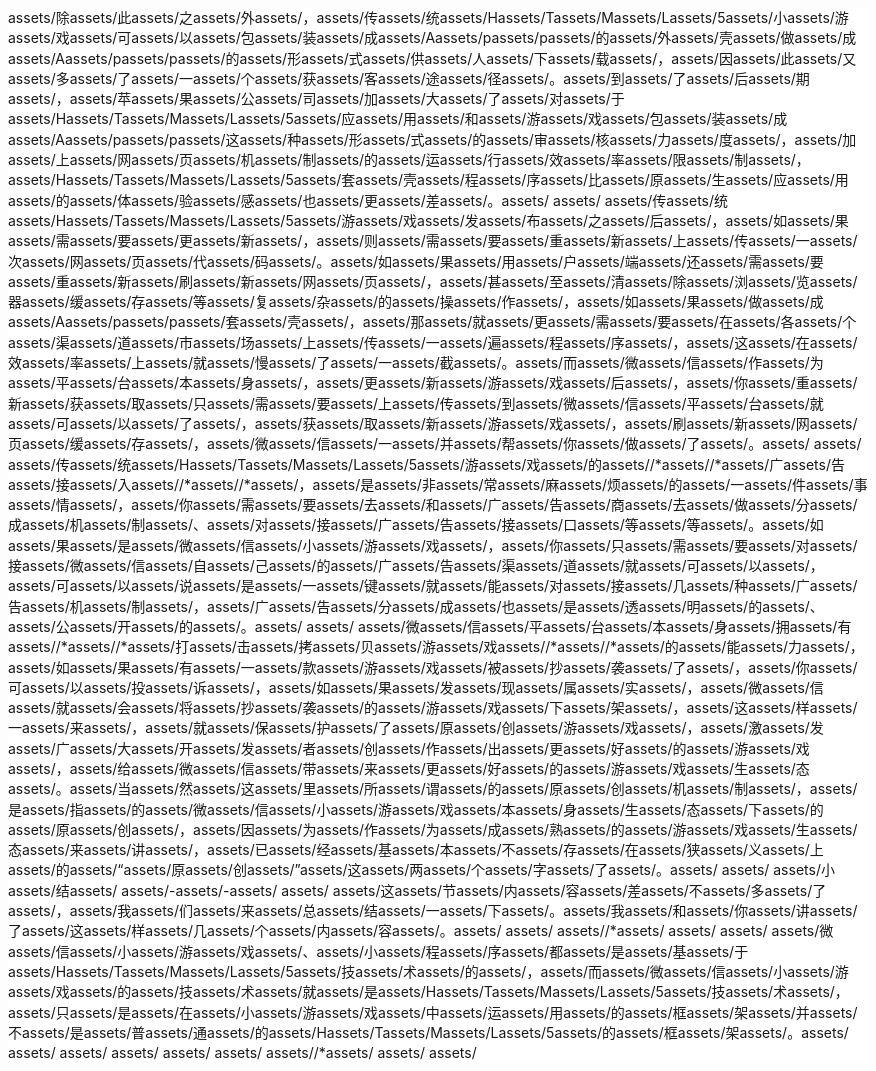 assets/除assets/此assets/之assets/外assets/，assets/传assets/统assets/Hassets/Tassets/Massets/Lassets/5assets/小assets/游assets/戏assets/可assets/以assets/包assets/装assets/成assets/Aassets/passets/passets/的assets/外assets/壳assets/做assets/成assets/Aassets/passets/passets/的assets/形assets/式assets/供assets/人assets/下assets/载assets/，assets/因assets/此assets/又assets/多assets/了assets/一assets/个assets/获assets/客assets/途assets/径assets/。assets/到assets/了assets/后assets/期assets/，assets/苹assets/果assets/公assets/司assets/加assets/大assets/了assets/对assets/于assets/Hassets/Tassets/Massets/Lassets/5assets/应assets/用assets/和assets/游assets/戏assets/包assets/装assets/成assets/Aassets/passets/passets/这assets/种assets/形assets/式assets/的assets/审assets/核assets/力assets/度assets/，assets/加assets/上assets/网assets/页assets/机assets/制assets/的assets/运assets/行assets/效assets/率assets/限assets/制assets/，assets/Hassets/Tassets/Massets/Lassets/5assets/套assets/壳assets/程assets/序assets/比assets/原assets/生assets/应assets/用assets/的assets/体assets/验assets/感assets/也assets/更assets/差assets/。assets/ assets/ assets/传assets/统assets/Hassets/Tassets/Massets/Lassets/5assets/游assets/戏assets/发assets/布assets/之assets/后assets/，assets/如assets/果assets/需assets/要assets/更assets/新assets/，assets/则assets/需assets/要assets/重assets/新assets/上assets/传assets/一assets/次assets/网assets/页assets/代assets/码assets/。assets/如assets/果assets/用assets/户assets/端assets/还assets/需assets/要assets/重assets/新assets/刷assets/新assets/网assets/页assets/，assets/甚assets/至assets/清assets/除assets/浏assets/览assets/器assets/缓assets/存assets/等assets/复assets/杂assets/的assets/操assets/作assets/，assets/如assets/果assets/做assets/成assets/Aassets/passets/passets/套assets/壳assets/，assets/那assets/就assets/更assets/需assets/要assets/在assets/各assets/个assets/渠assets/道assets/市assets/场assets/上assets/传assets/一assets/遍assets/程assets/序assets/，assets/这assets/在assets/效assets/率assets/上assets/就assets/慢assets/了assets/一assets/截assets/。assets/而assets/微assets/信assets/作assets/为assets/平assets/台assets/本assets/身assets/，assets/更assets/新assets/游assets/戏assets/后assets/，assets/你assets/重assets/新assets/获assets/取assets/只assets/需assets/要assets/上assets/传assets/到assets/微assets/信assets/平assets/台assets/就assets/可assets/以assets/了assets/，assets/获assets/取assets/新assets/游assets/戏assets/，assets/刷assets/新assets/网assets/页assets/缓assets/存assets/，assets/微assets/信assets/一assets/并assets/帮assets/你assets/做assets/了assets/。assets/ assets/ assets/传assets/统assets/Hassets/Tassets/Massets/Lassets/5assets/游assets/戏assets/的assets//*assets//*assets/广assets/告assets/接assets/入assets//*assets//*assets/，assets/是assets/非assets/常assets/麻assets/烦assets/的assets/一assets/件assets/事assets/情assets/，assets/你assets/需assets/要assets/去assets/和assets/广assets/告assets/商assets/去assets/做assets/分assets/成assets/机assets/制assets/、assets/对assets/接assets/广assets/告assets/接assets/口assets/等assets/等assets/。assets/如assets/果assets/是assets/微assets/信assets/小assets/游assets/戏assets/，assets/你assets/只assets/需assets/要assets/对assets/接assets/微assets/信assets/自assets/己assets/的assets/广assets/告assets/渠assets/道assets/就assets/可assets/以assets/，assets/可assets/以assets/说assets/是assets/一assets/键assets/就assets/能assets/对assets/接assets/几assets/种assets/广assets/告assets/机assets/制assets/，assets/广assets/告assets/分assets/成assets/也assets/是assets/透assets/明assets/的assets/、assets/公assets/开assets/的assets/。assets/ assets/ assets/微assets/信assets/平assets/台assets/本assets/身assets/拥assets/有assets//*assets//*assets/打assets/击assets/拷assets/贝assets/游assets/戏assets//*assets//*assets/的assets/能assets/力assets/，assets/如assets/果assets/有assets/一assets/款assets/游assets/戏assets/被assets/抄assets/袭assets/了assets/，assets/你assets/可assets/以assets/投assets/诉assets/，assets/如assets/果assets/发assets/现assets/属assets/实assets/，assets/微assets/信assets/就assets/会assets/将assets/抄assets/袭assets/的assets/游assets/戏assets/下assets/架assets/，assets/这assets/样assets/一assets/来assets/，assets/就assets/保assets/护assets/了assets/原assets/创assets/游assets/戏assets/，assets/激assets/发assets/广assets/大assets/开assets/发assets/者assets/创assets/作assets/出assets/更assets/好assets/的assets/游assets/戏assets/，assets/给assets/微assets/信assets/带assets/来assets/更assets/好assets/的assets/游assets/戏assets/生assets/态assets/。assets/当assets/然assets/这assets/里assets/所assets/谓assets/的assets/原assets/创assets/机assets/制assets/，assets/是assets/指assets/的assets/微assets/信assets/小assets/游assets/戏assets/本assets/身assets/生assets/态assets/下assets/的assets/原assets/创assets/，assets/因assets/为assets/作assets/为assets/成assets/熟assets/的assets/游assets/戏assets/生assets/态assets/来assets/讲assets/，assets/已assets/经assets/基assets/本assets/不assets/存assets/在assets/狭assets/义assets/上assets/的assets/“assets/原assets/创assets/”assets/这assets/两assets/个assets/字assets/了assets/。assets/ assets/ assets/小assets/结assets/ assets/-assets/-assets/ assets/ assets/这assets/节assets/内assets/容assets/差assets/不assets/多assets/了assets/，assets/我assets/们assets/来assets/总assets/结assets/一assets/下assets/。assets/我assets/和assets/你assets/讲assets/了assets/这assets/样assets/几assets/个assets/内assets/容assets/。assets/ assets/ assets//*assets/ assets/ assets/ assets/微assets/信assets/小assets/游assets/戏assets/、assets/小assets/程assets/序assets/都assets/是assets/基assets/于assets/Hassets/Tassets/Massets/Lassets/5assets/技assets/术assets/的assets/，assets/而assets/微assets/信assets/小assets/游assets/戏assets/的assets/技assets/术assets/就assets/是assets/Hassets/Tassets/Massets/Lassets/5assets/技assets/术assets/，assets/只assets/是assets/在assets/小assets/游assets/戏assets/中assets/运assets/用assets/的assets/框assets/架assets/并assets/不assets/是assets/普assets/通assets/的assets/Hassets/Tassets/Massets/Lassets/5assets/的assets/框assets/架assets/。assets/ assets/ assets/ assets/ assets/ assets/ assets//*assets/ assets/ assets/